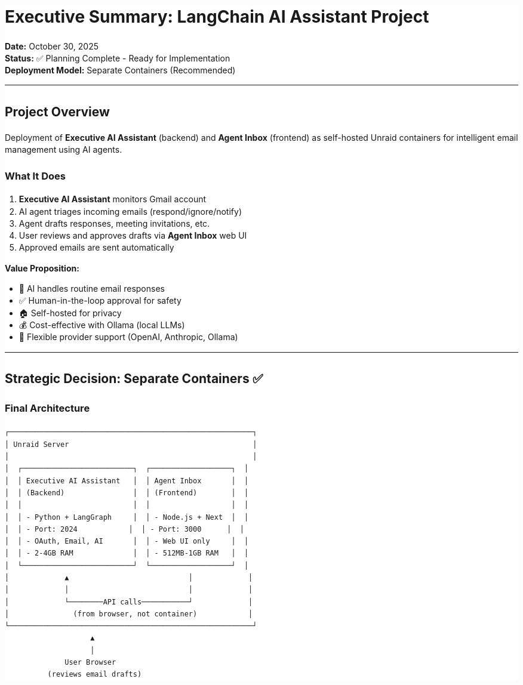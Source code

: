 # Executive Summary: LangChain AI Assistant Project

**Date:** October 30, 2025  
**Status:** ✅ Planning Complete - Ready for Implementation  
**Deployment Model:** Separate Containers (Recommended)

---

## Project Overview

Deployment of **Executive AI Assistant** (backend) and **Agent Inbox** (frontend) as self-hosted Unraid containers for intelligent email management using AI agents.

### What It Does

1. **Executive AI Assistant** monitors Gmail account
2. AI agent triages incoming emails (respond/ignore/notify)
3. Agent drafts responses, meeting invitations, etc.
4. User reviews and approves drafts via **Agent Inbox** web UI
5. Approved emails are sent automatically

**Value Proposition:**
- 🤖 AI handles routine email responses
- ✅ Human-in-the-loop approval for safety
- 🏠 Self-hosted for privacy
- 💰 Cost-effective with Ollama (local LLMs)
- 🔧 Flexible provider support (OpenAI, Anthropic, Ollama)

---

## Strategic Decision: Separate Containers ✅

### Final Architecture

```
┌─────────────────────────────────────────────────────────┐
│ Unraid Server                                           │
│                                                         │
│  ┌──────────────────────────┐  ┌───────────────────┐  │
│  │ Executive AI Assistant   │  │ Agent Inbox       │  │
│  │ (Backend)                │  │ (Frontend)        │  │
│  │                          │  │                   │  │
│  │ - Python + LangGraph     │  │ - Node.js + Next  │  │
│  │ - Port: 2024            │  │ - Port: 3000      │  │
│  │ - OAuth, Email, AI       │  │ - Web UI only     │  │
│  │ - 2-4GB RAM              │  │ - 512MB-1GB RAM   │  │
│  └──────────────────────────┘  └───────────────────┘  │
│             ▲                            │             │
│             │                            │             │
│             └────────API calls───────────┘             │
│               (from browser, not container)            │
└─────────────────────────────────────────────────────────┘
                    ▲
                    │
              User Browser
          (reviews email drafts)
```
